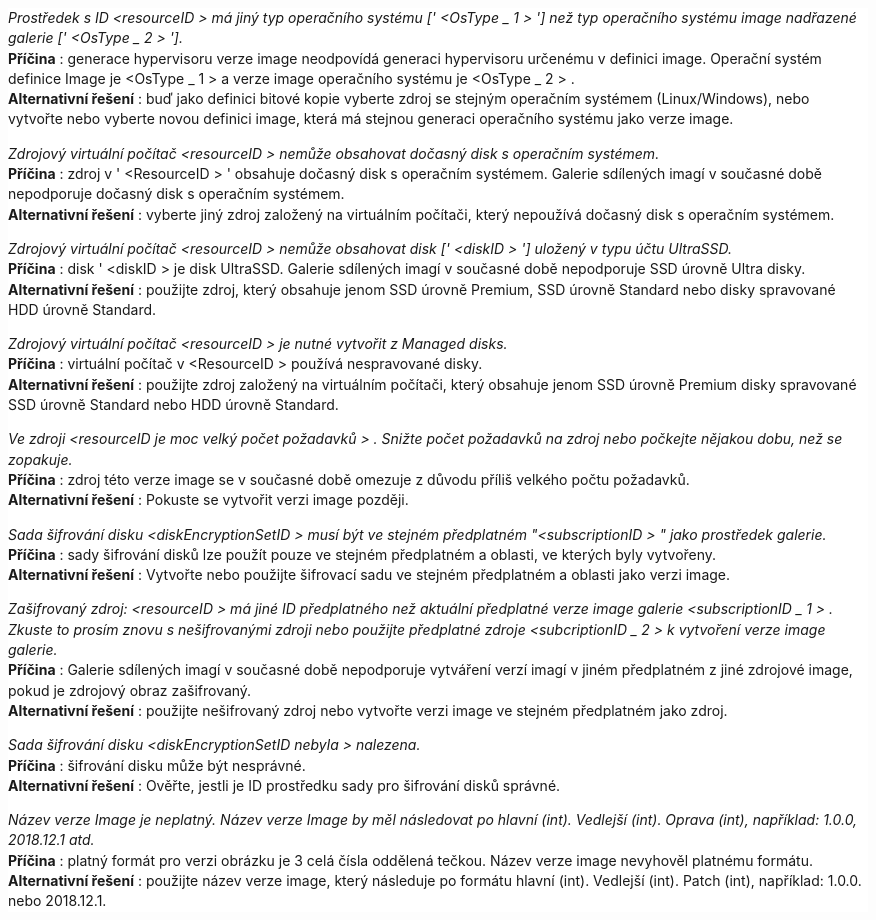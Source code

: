 *Prostředek s ID <resourceID \> má jiný typ operačního systému [' <OsType \_ 1 \> '] než typ operačního systému image nadřazené galerie [' <OsType \_ 2 \> '].*  
**Příčina** : generace hypervisoru verze image neodpovídá generaci hypervisoru určenému v definici image. Operační systém definice Image je <OsType \_ 1 \> a verze image operačního systému je <OsType \_ 2 \> .  
**Alternativní řešení** : buď jako definici bitové kopie vyberte zdroj se stejným operačním systémem (Linux/Windows), nebo vytvořte nebo vyberte novou definici image, která má stejnou generaci operačního systému jako verze image.

*Zdrojový virtuální počítač <resourceID \> nemůže obsahovat dočasný disk s operačním systémem.*  
**Příčina** : zdroj v ' <ResourceID \> ' obsahuje dočasný disk s operačním systémem. Galerie sdílených imagí v současné době nepodporuje dočasný disk s operačním systémem.  
**Alternativní řešení** : vyberte jiný zdroj založený na virtuálním počítači, který nepoužívá dočasný disk s operačním systémem.

*Zdrojový virtuální počítač <resourceID \> nemůže obsahovat disk [' <diskID \> '] uložený v typu účtu UltraSSD.*  
**Příčina** : disk ' <diskID \> je disk UltraSSD. Galerie sdílených imagí v současné době nepodporuje SSD úrovně Ultra disky.  
**Alternativní řešení** : použijte zdroj, který obsahuje jenom SSD úrovně Premium, SSD úrovně Standard nebo disky spravované HDD úrovně Standard.

*Zdrojový virtuální počítač <resourceID \> je nutné vytvořit z Managed disks.*  
**Příčina** : virtuální počítač v <ResourceID \> používá nespravované disky.  
**Alternativní řešení** : použijte zdroj založený na virtuálním počítači, který obsahuje jenom SSD úrovně Premium disky spravované SSD úrovně Standard nebo HDD úrovně Standard.

*Ve zdroji <resourceID je moc velký počet požadavků \> . Snižte počet požadavků na zdroj nebo počkejte nějakou dobu, než se zopakuje.*  
**Příčina** : zdroj této verze image se v současné době omezuje z důvodu příliš velkého počtu požadavků.  
**Alternativní řešení** : Pokuste se vytvořit verzi image později.

*Sada šifrování disku <diskEncryptionSetID \> musí být ve stejném předplatném "<subscriptionID \> " jako prostředek galerie.*  
**Příčina** : sady šifrování disků lze použít pouze ve stejném předplatném a oblasti, ve kterých byly vytvořeny.  
**Alternativní řešení** : Vytvořte nebo použijte šifrovací sadu ve stejném předplatném a oblasti jako verzi image.

*Zašifrovaný zdroj: <resourceID \> má jiné ID předplatného než aktuální předplatné verze image galerie <subscriptionID \_ 1 \> . Zkuste to prosím znovu s nešifrovanými zdroji nebo použijte předplatné zdroje <subcriptionID \_ 2 \> k vytvoření verze image galerie.*  
**Příčina** : Galerie sdílených imagí v současné době nepodporuje vytváření verzí imagí v jiném předplatném z jiné zdrojové image, pokud je zdrojový obraz zašifrovaný.  
**Alternativní řešení** : použijte nešifrovaný zdroj nebo vytvořte verzi image ve stejném předplatném jako zdroj.

*Sada šifrování disku <diskEncryptionSetID nebyla \> nalezena.*  
**Příčina** : šifrování disku může být nesprávné.  
**Alternativní řešení** : Ověřte, jestli je ID prostředku sady pro šifrování disků správné.

*Název verze Image je neplatný. Název verze Image by měl následovat po hlavní (int). Vedlejší (int). Oprava (int), například: 1.0.0, 2018.12.1 atd.*  
**Příčina** : platný formát pro verzi obrázku je 3 celá čísla oddělená tečkou. Název verze image nevyhověl platnému formátu.  
**Alternativní řešení** : použijte název verze image, který následuje po formátu hlavní (int). Vedlejší (int). Patch (int), například: 1.0.0. nebo 2018.12.1.
